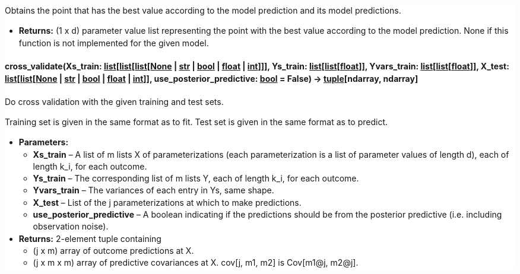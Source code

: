 
Obtains the point that has the best value according to the model
prediction and its model predictions.

* **Returns:**
  (1 x d) parameter value list representing the point with the best
  value according to the model prediction. None if this function
  is not implemented for the given model.

#### cross_validate(Xs_train: [list](https://docs.python.org/3/library/stdtypes.html#list)[[list](https://docs.python.org/3/library/stdtypes.html#list)[[list](https://docs.python.org/3/library/stdtypes.html#list)[[None](https://docs.python.org/3/library/constants.html#None) | [str](https://docs.python.org/3/library/stdtypes.html#str) | [bool](https://docs.python.org/3/library/functions.html#bool) | [float](https://docs.python.org/3/library/functions.html#float) | [int](https://docs.python.org/3/library/functions.html#int)]]], Ys_train: [list](https://docs.python.org/3/library/stdtypes.html#list)[[list](https://docs.python.org/3/library/stdtypes.html#list)[[float](https://docs.python.org/3/library/functions.html#float)]], Yvars_train: [list](https://docs.python.org/3/library/stdtypes.html#list)[[list](https://docs.python.org/3/library/stdtypes.html#list)[[float](https://docs.python.org/3/library/functions.html#float)]], X_test: [list](https://docs.python.org/3/library/stdtypes.html#list)[[list](https://docs.python.org/3/library/stdtypes.html#list)[[None](https://docs.python.org/3/library/constants.html#None) | [str](https://docs.python.org/3/library/stdtypes.html#str) | [bool](https://docs.python.org/3/library/functions.html#bool) | [float](https://docs.python.org/3/library/functions.html#float) | [int](https://docs.python.org/3/library/functions.html#int)]], use_posterior_predictive: [bool](https://docs.python.org/3/library/functions.html#bool) = False) → [tuple](https://docs.python.org/3/library/stdtypes.html#tuple)[ndarray, ndarray]

Do cross validation with the given training and test sets.

Training set is given in the same format as to fit. Test set is given
in the same format as to predict.

* **Parameters:**
  * **Xs_train** – A list of m lists X of parameterizations (each parameterization
    is a list of parameter values of length d), each of length k_i,
    for each outcome.
  * **Ys_train** – The corresponding list of m lists Y, each of length k_i, for
    each outcome.
  * **Yvars_train** – The variances of each entry in Ys, same shape.
  * **X_test** – List of the j parameterizations at which to make predictions.
  * **use_posterior_predictive** – A boolean indicating if the predictions
    should be from the posterior predictive (i.e. including
    observation noise).
* **Returns:**
  2-element tuple containing
  - (j x m) array of outcome predictions at X.
  - (j x m x m) array of predictive covariances at X.
    cov[j, m1, m2] is Cov[m1@j, m2@j].
